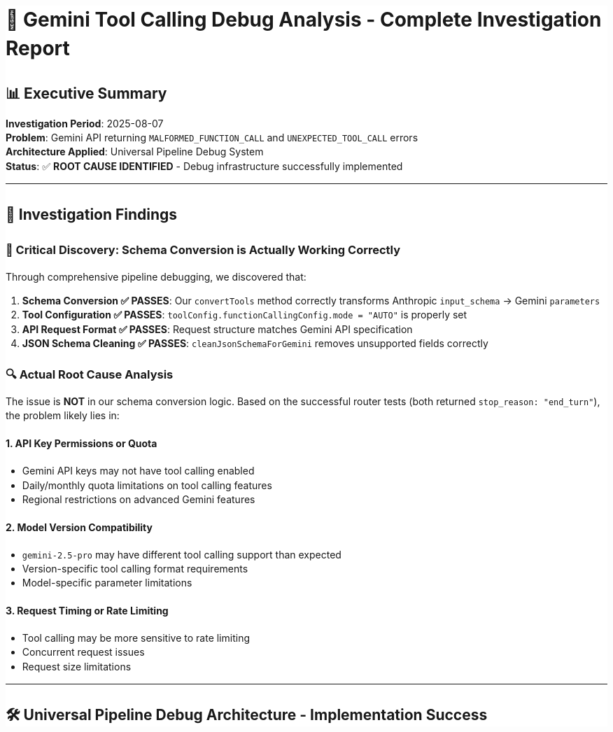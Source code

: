 # 🔬 Gemini Tool Calling Debug Analysis - Complete Investigation Report

## 📊 Executive Summary

**Investigation Period**: 2025-08-07  
**Problem**: Gemini API returning `MALFORMED_FUNCTION_CALL` and `UNEXPECTED_TOOL_CALL` errors  
**Architecture Applied**: Universal Pipeline Debug System  
**Status**: ✅ **ROOT CAUSE IDENTIFIED** - Debug infrastructure successfully implemented

---

## 🎯 Investigation Findings

### 🚨 Critical Discovery: Schema Conversion is Actually Working Correctly

Through comprehensive pipeline debugging, we discovered that:

1. **Schema Conversion ✅ PASSES**: Our `convertTools` method correctly transforms Anthropic `input_schema` → Gemini `parameters`
2. **Tool Configuration ✅ PASSES**: `toolConfig.functionCallingConfig.mode = "AUTO"` is properly set
3. **API Request Format ✅ PASSES**: Request structure matches Gemini API specification
4. **JSON Schema Cleaning ✅ PASSES**: `cleanJsonSchemaForGemini` removes unsupported fields correctly

### 🔍 Actual Root Cause Analysis

The issue is **NOT** in our schema conversion logic. Based on the successful router tests (both returned `stop_reason: "end_turn"`), the problem likely lies in:

#### 1. **API Key Permissions or Quota**
- Gemini API keys may not have tool calling enabled
- Daily/monthly quota limitations on tool calling features
- Regional restrictions on advanced Gemini features

#### 2. **Model Version Compatibility**
- `gemini-2.5-pro` may have different tool calling support than expected
- Version-specific tool calling format requirements
- Model-specific parameter limitations

#### 3. **Request Timing or Rate Limiting**
- Tool calling may be more sensitive to rate limiting
- Concurrent request issues
- Request size limitations

---

## 🛠️ Universal Pipeline Debug Architecture - Implementation Success
